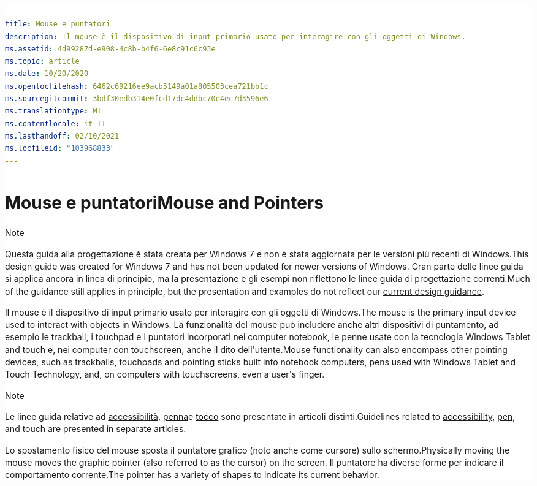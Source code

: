 ```yaml
---
title: Mouse e puntatori
description: Il mouse è il dispositivo di input primario usato per interagire con gli oggetti di Windows.
ms.assetid: 4d99287d-e908-4c8b-b4f6-6e8c91c6c93e
ms.topic: article
ms.date: 10/20/2020
ms.openlocfilehash: 6462c69216ee9acb5149a01a805503cea721bb1c
ms.sourcegitcommit: 3bdf30edb314e0fcd17dc4ddbc70e4ec7d3596e6
ms.translationtype: MT
ms.contentlocale: it-IT
ms.lasthandoff: 02/10/2021
ms.locfileid: "103968833"
---
```

# <a name="mouse-and-pointers"></a><span data-ttu-id="99f4b-103">Mouse e puntatori</span><span class="sxs-lookup"><span data-stu-id="99f4b-103">Mouse and Pointers</span></span>

> [!NOTE]
> <span data-ttu-id="99f4b-104">Questa guida alla progettazione è stata creata per Windows 7 e non è stata aggiornata per le versioni più recenti di Windows.</span><span class="sxs-lookup"><span data-stu-id="99f4b-104">This design guide was created for Windows 7 and has not been updated for newer versions of Windows.</span></span> <span data-ttu-id="99f4b-105">Gran parte delle linee guida si applica ancora in linea di principio, ma la presentazione e gli esempi non riflettono le [linee guida di progettazione correnti](/windows/uwp/design/).</span><span class="sxs-lookup"><span data-stu-id="99f4b-105">Much of the guidance still applies in principle, but the presentation and examples do not reflect our [current design guidance](/windows/uwp/design/).</span></span>

<span data-ttu-id="99f4b-106">Il mouse è il dispositivo di input primario usato per interagire con gli oggetti di Windows.</span><span class="sxs-lookup"><span data-stu-id="99f4b-106">The mouse is the primary input device used to interact with objects in Windows.</span></span> <span data-ttu-id="99f4b-107">La funzionalità del mouse può includere anche altri dispositivi di puntamento, ad esempio le trackball, i touchpad e i puntatori incorporati nei computer notebook, le penne usate con la tecnologia Windows Tablet and touch e, nei computer con touchscreen, anche il dito dell'utente.</span><span class="sxs-lookup"><span data-stu-id="99f4b-107">Mouse functionality can also encompass other pointing devices, such as trackballs, touchpads and pointing sticks built into notebook computers, pens used with Windows Tablet and Touch Technology, and, on computers with touchscreens, even a user's finger.</span></span>

> [!NOTE]
> <span data-ttu-id="99f4b-108">Le linee guida relative ad [accessibilità](inter-accessibility.md), [penna](inter-pen.md)e [tocco](inter-touch.md) sono presentate in articoli distinti.</span><span class="sxs-lookup"><span data-stu-id="99f4b-108">Guidelines related to [accessibility](inter-accessibility.md), [pen](inter-pen.md), and [touch](inter-touch.md) are presented in separate articles.</span></span>

<span data-ttu-id="99f4b-109">Lo spostamento fisico del mouse sposta il puntatore grafico (noto anche come cursore) sullo schermo.</span><span class="sxs-lookup"><span data-stu-id="99f4b-109">Physically moving the mouse moves the graphic pointer (also referred to as the cursor) on the screen.</span></span> <span data-ttu-id="99f4b-110">Il puntatore ha diverse forme per indicare il comportamento corrente.</span><span class="sxs-lookup"><span data-stu-id="99f4b-110">The pointer has a variety of shapes to indicate its current behavior.</span></span>

